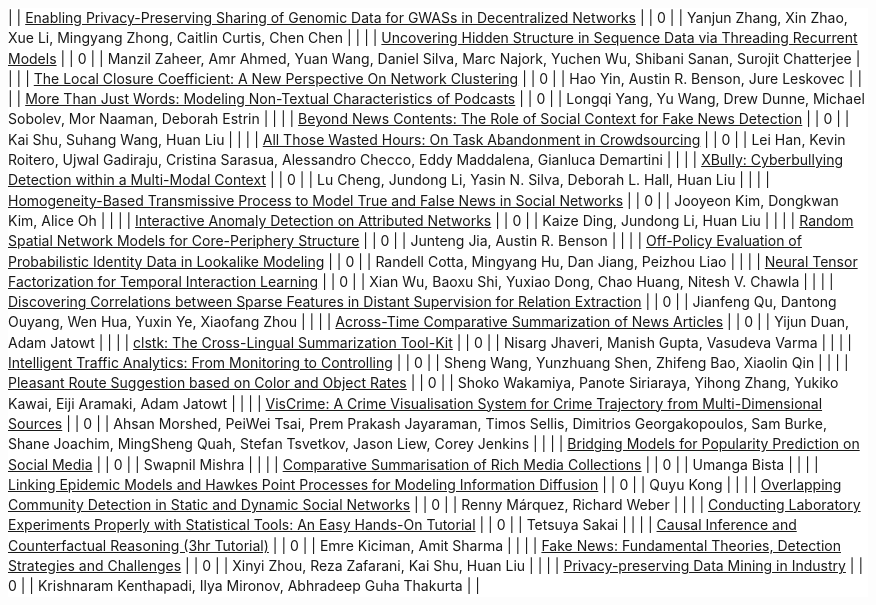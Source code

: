 |  |  [Enabling Privacy-Preserving Sharing of Genomic Data for GWASs in Decentralized Networks](https://doi.org/10.1145/3289600.3290983) |  | 0 |  | Yanjun Zhang, Xin Zhao, Xue Li, Mingyang Zhong, Caitlin Curtis, Chen Chen |  |
|  |  [Uncovering Hidden Structure in Sequence Data via Threading Recurrent Models](https://doi.org/10.1145/3289600.3291036) |  | 0 |  | Manzil Zaheer, Amr Ahmed, Yuan Wang, Daniel Silva, Marc Najork, Yuchen Wu, Shibani Sanan, Surojit Chatterjee |  |
|  |  [The Local Closure Coefficient: A New Perspective On Network Clustering](https://doi.org/10.1145/3289600.3290991) |  | 0 |  | Hao Yin, Austin R. Benson, Jure Leskovec |  |
|  |  [More Than Just Words: Modeling Non-Textual Characteristics of Podcasts](https://doi.org/10.1145/3289600.3290993) |  | 0 |  | Longqi Yang, Yu Wang, Drew Dunne, Michael Sobolev, Mor Naaman, Deborah Estrin |  |
|  |  [Beyond News Contents: The Role of Social Context for Fake News Detection](https://doi.org/10.1145/3289600.3290994) |  | 0 |  | Kai Shu, Suhang Wang, Huan Liu |  |
|  |  [All Those Wasted Hours: On Task Abandonment in Crowdsourcing](https://doi.org/10.1145/3289600.3291035) |  | 0 |  | Lei Han, Kevin Roitero, Ujwal Gadiraju, Cristina Sarasua, Alessandro Checco, Eddy Maddalena, Gianluca Demartini |  |
|  |  [XBully: Cyberbullying Detection within a Multi-Modal Context](https://doi.org/10.1145/3289600.3291037) |  | 0 |  | Lu Cheng, Jundong Li, Yasin N. Silva, Deborah L. Hall, Huan Liu |  |
|  |  [Homogeneity-Based Transmissive Process to Model True and False News in Social Networks](https://doi.org/10.1145/3289600.3291009) |  | 0 |  | Jooyeon Kim, Dongkwan Kim, Alice Oh |  |
|  |  [Interactive Anomaly Detection on Attributed Networks](https://doi.org/10.1145/3289600.3290964) |  | 0 |  | Kaize Ding, Jundong Li, Huan Liu |  |
|  |  [Random Spatial Network Models for Core-Periphery Structure](https://doi.org/10.1145/3289600.3290976) |  | 0 |  | Junteng Jia, Austin R. Benson |  |
|  |  [Off-Policy Evaluation of Probabilistic Identity Data in Lookalike Modeling](https://doi.org/10.1145/3289600.3291033) |  | 0 |  | Randell Cotta, Mingyang Hu, Dan Jiang, Peizhou Liao |  |
|  |  [Neural Tensor Factorization for Temporal Interaction Learning](https://doi.org/10.1145/3289600.3290998) |  | 0 |  | Xian Wu, Baoxu Shi, Yuxiao Dong, Chao Huang, Nitesh V. Chawla |  |
|  |  [Discovering Correlations between Sparse Features in Distant Supervision for Relation Extraction](https://doi.org/10.1145/3289600.3291004) |  | 0 |  | Jianfeng Qu, Dantong Ouyang, Wen Hua, Yuxin Ye, Xiaofang Zhou |  |
|  |  [Across-Time Comparative Summarization of News Articles](https://doi.org/10.1145/3289600.3291008) |  | 0 |  | Yijun Duan, Adam Jatowt |  |
|  |  [clstk: The Cross-Lingual Summarization Tool-Kit](https://doi.org/10.1145/3289600.3290614) |  | 0 |  | Nisarg Jhaveri, Manish Gupta, Vasudeva Varma |  |
|  |  [Intelligent Traffic Analytics: From Monitoring to Controlling](https://doi.org/10.1145/3289600.3290615) |  | 0 |  | Sheng Wang, Yunzhuang Shen, Zhifeng Bao, Xiaolin Qin |  |
|  |  [Pleasant Route Suggestion based on Color and Object Rates](https://doi.org/10.1145/3289600.3290611) |  | 0 |  | Shoko Wakamiya, Panote Siriaraya, Yihong Zhang, Yukiko Kawai, Eiji Aramaki, Adam Jatowt |  |
|  |  [VisCrime: A Crime Visualisation System for Crime Trajectory from Multi-Dimensional Sources](https://doi.org/10.1145/3289600.3290617) |  | 0 |  | Ahsan Morshed, PeiWei Tsai, Prem Prakash Jayaraman, Timos Sellis, Dimitrios Georgakopoulos, Sam Burke, Shane Joachim, MingSheng Quah, Stefan Tsvetkov, Jason Liew, Corey Jenkins |  |
|  |  [Bridging Models for Popularity Prediction on Social Media](https://doi.org/10.1145/3289600.3291598) |  | 0 |  | Swapnil Mishra |  |
|  |  [Comparative Summarisation of Rich Media Collections](https://doi.org/10.1145/3289600.3291603) |  | 0 |  | Umanga Bista |  |
|  |  [Linking Epidemic Models and Hawkes Point Processes for Modeling Information Diffusion](https://doi.org/10.1145/3289600.3291601) |  | 0 |  | Quyu Kong |  |
|  |  [Overlapping Community Detection in Static and Dynamic Social Networks](https://doi.org/10.1145/3289600.3291602) |  | 0 |  | Renny Márquez, Richard Weber |  |
|  |  [Conducting Laboratory Experiments Properly with Statistical Tools: An Easy Hands-On Tutorial](https://doi.org/10.1145/3289600.3291378) |  | 0 |  | Tetsuya Sakai |  |
|  |  [Causal Inference and Counterfactual Reasoning (3hr Tutorial)](https://doi.org/10.1145/3289600.3291381) |  | 0 |  | Emre Kiciman, Amit Sharma |  |
|  |  [Fake News: Fundamental Theories, Detection Strategies and Challenges](https://doi.org/10.1145/3289600.3291382) |  | 0 |  | Xinyi Zhou, Reza Zafarani, Kai Shu, Huan Liu |  |
|  |  [Privacy-preserving Data Mining in Industry](https://doi.org/10.1145/3289600.3291384) |  | 0 |  | Krishnaram Kenthapadi, Ilya Mironov, Abhradeep Guha Thakurta |  |
